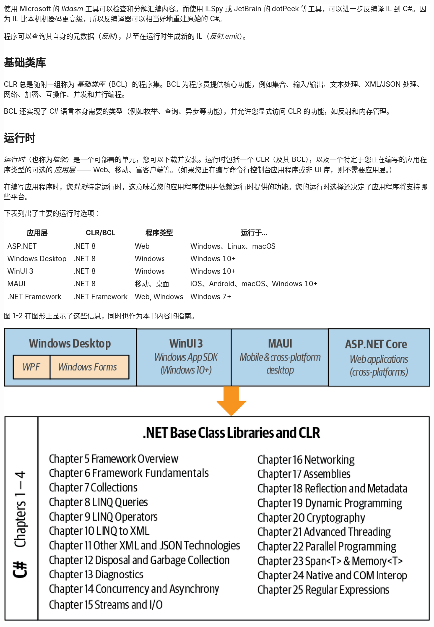 使用 Microsoft 的 *ildasm* 工具可以检查和分解汇编内容。而使用 ILSpy 或 JetBrain 的 dotPeek 等工具，可以进一步反编译 IL 到 C#。因为 IL 比本机机器码更高级，所以反编译器可以相当好地重建原始的 C#。

程序可以查询其自身的元数据（*反射*），甚至在运行时生成新的 IL（*反射.emit*）。

## 基础类库

CLR 总是随附一组称为 *基础类库*（BCL）的程序集。BCL 为程序员提供核心功能，例如集合、输入/输出、文本处理、XML/JSON 处理、网络、加密、互操作、并发和并行编程。

BCL 还实现了 C# 语言本身需要的类型（例如枚举、查询、异步等功能），并允许您显式访问 CLR 的功能，如反射和内存管理。

## 运行时

*运行时*（也称为*框架*）是一个可部署的单元，您可以下载并安装。运行时包括一个 CLR（及其 BCL），以及一个特定于您正在编写的应用程序类型的可选的 *应用层* —— Web、移动、富客户端等。（如果您正在编写命令行控制台应用程序或非 UI 库，则不需要应用层。）

在编写应用程序时，您*针对*特定运行时，这意味着您的应用程序使用并依赖运行时提供的功能。您的运行时选择还决定了应用程序将支持哪些平台。

下表列出了主要的运行时选项：

| 应用层 | CLR/BCL | 程序类型 | 运行于... |  |
| --- | --- | --- | --- | --- |
| ASP.NET | .NET 8 | Web | Windows、Linux、macOS |  |
| Windows Desktop | .NET 8 | Windows | Windows 10+ |  |
| WinUI 3 | .NET 8 | Windows | Windows 10+ |
| MAUI | .NET 8 | 移动、桌面 | iOS、Android、macOS、Windows 10+ |  |
| .NET Framework | .NET Framework | Web, Windows | Windows 7+ |  |

图 1-2 在图形上显示了这些信息，同时也作为本书内容的指南。

![C# 运行时](img/cn10_0102.png)
